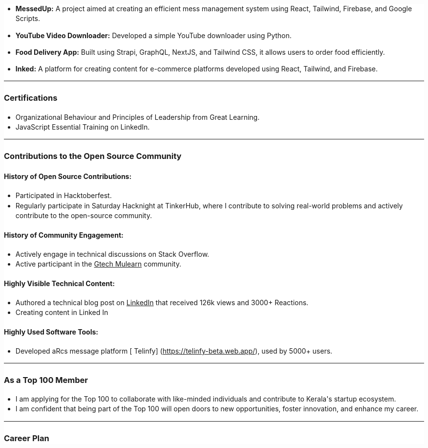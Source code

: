 - **MessedUp:** A project aimed at creating an efficient mess management system using React, Tailwind, Firebase, and Google Scripts.

- **YouTube Video Downloader:** Developed a simple YouTube downloader using Python.

- **Food Delivery App:** Built using Strapi, GraphQL, NextJS, and Tailwind CSS, it allows users to order food efficiently.

- **Inked:** A platform for creating content for e-commerce platforms developed using React, Tailwind, and Firebase.

---

### Certifications

- Organizational Behaviour and Principles of Leadership from Great Learning.
- JavaScript Essential Training on LinkedIn.

---

### Contributions to the Open Source Community

#### History of Open Source Contributions:

- Participated in Hacktoberfest.
- Regularly participate in Saturday Hacknight at TinkerHub, where I contribute to solving real-world problems and actively contribute to the open-source community.

#### History of Community Engagement:

- Actively engage in technical discussions on Stack Overflow.
- Active participant in the [Gtech Mulearn](https://discord.gg/tech-community) community.

#### Highly Visible Technical Content:

- Authored a technical blog post on [LinkedIn](https://linkedin.com/in/najid-navas-795aa2238) that received 126k views and 3000+ Reactions.
- Creating content in Linked In

#### Highly Used Software Tools:

- Developed aRcs message platform [ Telinfy] (https://telinfy-beta.web.app/), used by 5000+ users.

---

### As a Top 100 Member

- I am applying for the Top 100 to collaborate with like-minded individuals and contribute to Kerala's startup ecosystem.
- I am confident that being part of the Top 100 will open doors to new opportunities, foster innovation, and enhance my career.

---

### Career Plan

